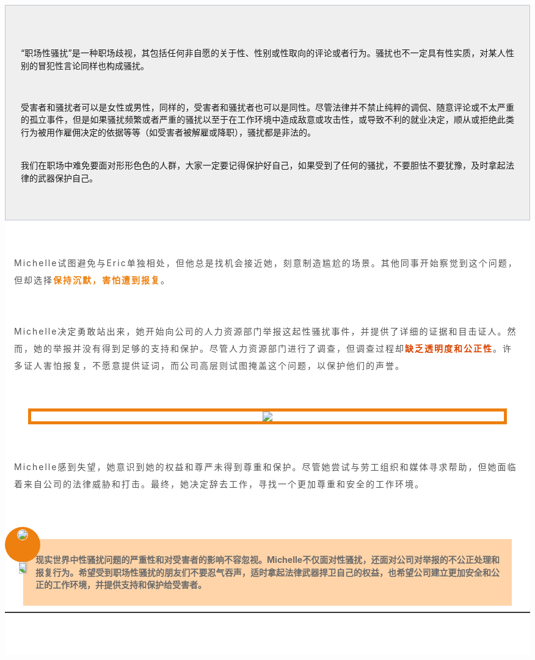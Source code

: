 </section><section style="border-width: 1px;border-style: solid;border-color: rgb(192, 200, 209);margin-top: -1em;padding: 20px 10px 10px;background-color: rgb(239, 239, 239);"><section style="text-align: justify;font-size: 14px;padding-right: 15px;padding-left: 15px;" powered-by="xiumi.us"><p style="text-wrap: wrap;"><br></p><p style="text-wrap: wrap;">“职场性骚扰”是一种职场歧视，其包括任何非自愿的关于性、性别或性取向的评论或者行为。骚扰也不一定具有性实质，对某人性别的冒犯性言论同样也构成骚扰。</p><p style="text-wrap: wrap;"><br></p><p style="text-wrap: wrap;">受害者和骚扰者可以是女性或男性，同样的，受害者和骚扰者也可以是同性。尽管法律并不禁止纯粹的调侃、随意评论或不太严重的孤立事件，但是如果骚扰频繁或者严重的骚扰以至于在工作环境中造成敌意或攻击性，或导致不利的就业决定，顺从或拒绝此类行为被用作雇佣决定的依据等等（如受害者被解雇或降职），骚扰都是非法的。</p><p style="text-wrap: wrap;"><br>我们在职场中难免要面对形形色色的人群，大家一定要记得保护好自己，如果受到了任何的骚扰，不要胆怯不要犹豫，及时拿起法律的武器保护自己。</p><p style="text-wrap: wrap;"><br></p></section></section></section></section><section style="font-size: 14px;color: rgb(84, 82, 82);padding-right: 15px;padding-left: 15px;line-height: 2;letter-spacing: 2px;" powered-by="xiumi.us"><p style="text-wrap: wrap;"><br></p><p style="text-wrap: wrap;">Michelle试图避免与Eric单独相处，但他总是找机会接近她，刻意制造尴尬的场景。其他同事开始察觉到这个问题，但却选择<span style="color: rgb(237, 128, 15);"><strong>保持沉默，害怕遭到报复</strong></span>。<br></p><p style="text-wrap: wrap;"><br></p><p style="text-wrap: wrap;">Michelle决定勇敢站出来，她开始向公司的人力资源部门举报这起性骚扰事件，并提供了详细的证据和目击证人。然而，她的举报并没有得到足够的支持和保护。尽管人力资源部门进行了调查，但调查过程却<span style="color: rgb(217, 68, 1);"><strong>缺乏透明度和公正性</strong></span>。许多证人害怕报复，不愿意提供证词，而公司高层则试图掩盖这个问题，以保护他们的声誉。</p><p style="text-wrap: wrap;"><br></p></section><section style="text-align: center;margin-top: 10px;margin-bottom: 10px;line-height: 0;" powered-by="xiumi.us"><section style="vertical-align: middle;display: inline-block;line-height: 0;border-style: solid;border-width: 5px;border-color: rgb(237, 128, 15);width: 90%;height: auto;"><img class="rich_pages wxw-img" data-ratio="0.6666666666666666" data-s="300,640" data-src="https://mmbiz.qpic.cn/mmbiz_jpg/cY0qSDjdkFcTzE2kszhEf4qCNqkzhscTqOtXxUXGfg6MonBypFyvXwNXFEiauuujTNq4picLcuEL87yphs3gjoAA/640?wx_fmt=jpeg" data-type="jpeg" data-w="960" style="vertical-align: middle;width: 100%;" src="./images/image_23.jpg"></section></section><section style="font-size: 14px;color: rgb(84, 82, 82);padding-right: 15px;padding-left: 15px;line-height: 2;letter-spacing: 2px;" powered-by="xiumi.us"><p style="text-wrap: wrap;"><br></p><p style="text-wrap: wrap;">Michelle感到失望，她意识到她的权益和尊严未得到尊重和保护。尽管她尝试与劳工组织和媒体寻求帮助，但她面临着来自公司的法律威胁和打击。最终，她决定辞去工作，寻找一个更加尊重和安全的工作环境。</p><p style="text-wrap: wrap;"><br></p></section><section style="margin: 5px 0% 10px;display: flex;flex-flow: row nowrap;text-align: left;justify-content: flex-start;" powered-by="xiumi.us"><section style="display: inline-block;vertical-align: top;width: 60px;height: auto;box-shadow: rgba(255, 255, 255, 0) 0px 0px 0px;flex: 0 0 auto;align-self: flex-start;z-index: 1;"><section style="" powered-by="xiumi.us"><section style="display: inline-block;width: 50px;height: 50px;vertical-align: top;overflow: hidden;border-width: 0px;border-radius: 50%;border-style: none;border-color: rgb(62, 62, 62);box-shadow: rgba(255, 255, 255, 0) 2px 3px 0px;background-color: rgb(237, 128, 15);padding: 4px;"><section style="text-align: center;margin-right: 0%;margin-left: 0%;line-height: 0;" powered-by="xiumi.us"><section style="vertical-align: middle;display: inline-block;line-height: 0;border-width: 1px;border-radius: 100%;border-style: solid;border-color: rgb(255, 255, 255);overflow: hidden;box-shadow: rgba(255, 255, 255, 0) 0px 0px 0px;"><img data-ratio="1" data-s="300,640" data-src="https://mmbiz.qpic.cn/mmbiz_jpg/cY0qSDjdkFcTzE2kszhEf4qCNqkzhscTQ7g4fdafKgq5CVKgTqneEGm13Xiam5y47N0dZ5ybnD62IicgnPeCRZ2w/640?wx_fmt=jpeg" data-type="jpeg" data-w="1051" style="vertical-align: middle;width: 100%;" src="./images/image_24.jpg"></section></section></section></section><section style="transform: perspective(0px);transform-style: flat;" powered-by="xiumi.us"><section style="text-align: center;transform: rotateY(180deg);margin-top: -1px;margin-right: 0%;margin-left: 0%;"><section style="display: inline-block;width: 16px;height: 20px;vertical-align: top;overflow: hidden;line-height: 0;letter-spacing: 0px;"><section style="margin-right: 0%;margin-left: 0%;line-height: 0;" powered-by="xiumi.us"><section style="vertical-align: middle;display: inline-block;line-height: 0;width: 90%;border-width: 0px;box-shadow: rgb(0, 0, 0) 0px 0px 0px;"><img data-ratio="0.7009345794392523" data-s="300,640" data-src="https://mmbiz.qpic.cn/mmbiz_svg/JiavaWZxX4Yt7WtPicMdvUJmHicH0d4XiaTRvSSUG9s3FibMZgyCxGrdNLa4lEVdocAurpu8sdt9NBlhKH0iaV1SymkBCw2IO0RUicu/640?wx_fmt=svg" data-type="svg" data-w="214" style="vertical-align: middle;width: 100%;height: 100%;" src="./images/image_25.jpg"></section></section></section></section></section></section><section style="display: inline-block;vertical-align: top;width: auto;box-shadow: rgba(255, 255, 255, 0) 0px 0px 0px;padding: 10px 20px;height: auto;background-color: rgb(255, 212, 168);align-self: flex-start;flex: 100 100 0%;margin-top: 20px;margin-right: 30px;margin-left: -30px;border-style: solid;border-width: 0px;border-color: rgb(62, 62, 62);"><section style="margin-top: 10px;margin-bottom: 10px;" powered-by="xiumi.us"><section style="color: rgb(106, 106, 106);font-size: 14px;text-align: justify;"><p style="text-wrap: wrap;"><strong>现实世界中性骚扰问题的严重性和对受害者的影响不容忽视。Michelle不仅面对性骚扰，还面对公司对举报的不公正处理和报复行为。希望受到职场性骚扰的朋友们不要忍气吞声，适时拿起法律武器捍卫自己的权益，也希望公司建立更加安全和公正的工作环境，并提供支持和保护给受害者。</strong></p></section></section></section></section><section style="margin-top: 0.5em;margin-bottom: 0.5em;" powered-by="xiumi.us"><section style="background-color: rgb(54, 54, 54);height: 2px;"><svg viewBox="0 0 1 1" style="float:left;line-height:0;width:0;vertical-align:top;"></svg></section></section><p style="text-wrap: wrap;" powered-by="xiumi.us"><br></p><p style="text-wrap: wrap;" powered-by="xiumi.us"><br></p><p style="text-wrap: wrap;" powered-by="xiumi.us">